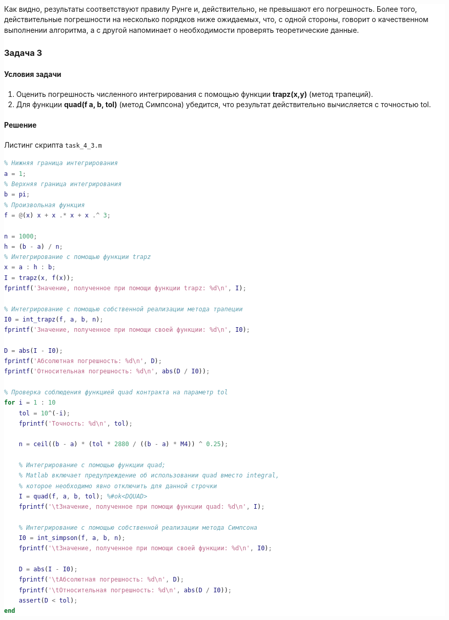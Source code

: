Как видно, результаты соответствуют правилу Рунге и, действительно, не превышают его погрешность. Более того, действительные погрешности на несколько порядков ниже ожидаемых, что, с одной стороны, говорит о качественном выполнении алгоритма, а с другой напоминает о необходимости проверять теоретические данные.

### Задача 3

#### Условия задачи

1. Оценить погрешность численного интегрирования с помощью функции **trapz(x,y)** (метод трапеций).
2. Для функции **quad(f a, b, tol)** (метод Симпсона) убедится, что результат действительно вычисляется с точностью tol.

#### Решение

Листинг скрипта `task_4_3.m`

```matlab
% Нижняя граница интегрирования
a = 1;
% Верхняя граница интегрирования
b = pi;
% Произвольная функция
f = @(x) x + x .* x + x .^ 3;

n = 1000;
h = (b - a) / n;
% Интегрирование с помощью функции trapz
x = a : h : b;
I = trapz(x, f(x));
fprintf('Значение, полученное при помощи функции trapz: %d\n', I);

% Интегрирование с помощью собственной реализации метода трапеции
I0 = int_trapz(f, a, b, n);
fprintf('Значение, полученное при помощи своей функции: %d\n', I0);

D = abs(I - I0);
fprintf('Абсолютная погрешность: %d\n', D);
fprintf('Относительная погрешность: %d\n', abs(D / I0));

% Проверка соблюдения функцией quad контракта на параметр tol
for i = 1 : 10
    tol = 10^(-i);
    fprintf('Точность: %d\n', tol);

    n = ceil((b - a) * (tol * 2880 / ((b - a) * M4)) ^ 0.25);

    % Интегрирование с помощью функции quad;
    % Matlab включает предупреждение об использовании quad вместо integral,
    % которое необходимо явно отключить для данной строчки
    I = quad(f, a, b, tol); %#ok<DQUAD>
    fprintf('\tЗначение, полученное при помощи функции quad: %d\n', I);

    % Интегрирование с помощью собственной реализации метода Симпсона
    I0 = int_simpson(f, a, b, n);
    fprintf('\tЗначение, полученное при помощи своей функции: %d\n', I0);

    D = abs(I - I0);
    fprintf('\tАбсолютная погрешность: %d\n', D);
    fprintf('\tОтносительная погрешность: %d\n', abs(D / I0));
    assert(D < tol);
end
```

